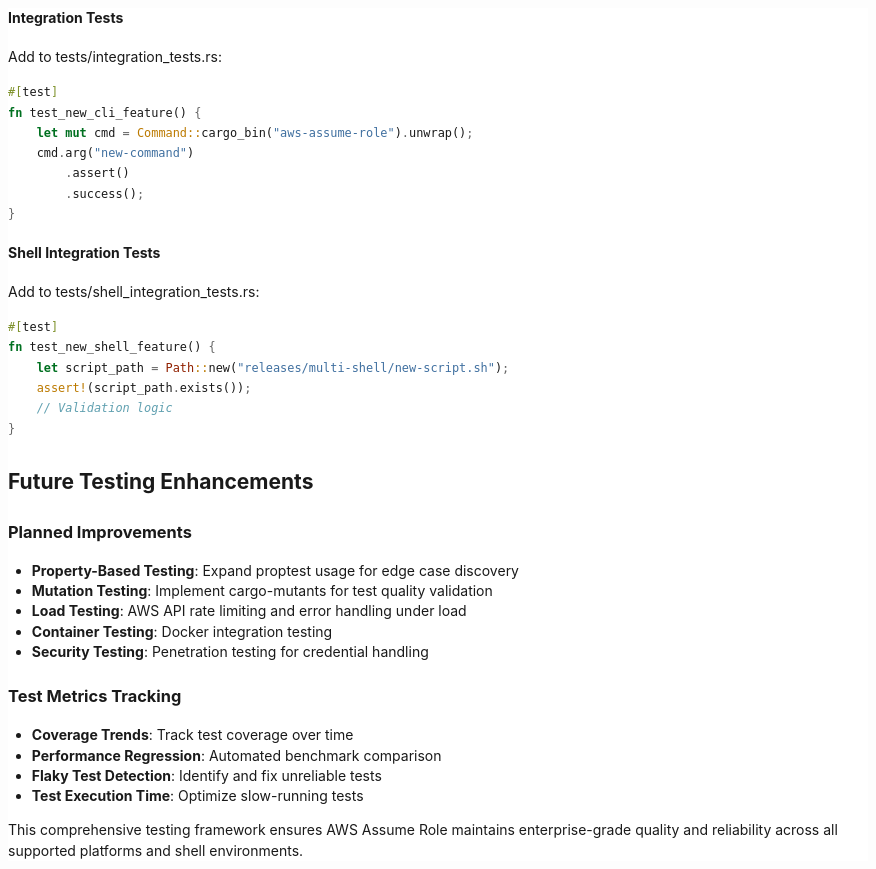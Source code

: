 #### Integration Tests
Add to tests/integration_tests.rs:

```rust
#[test]
fn test_new_cli_feature() {
    let mut cmd = Command::cargo_bin("aws-assume-role").unwrap();
    cmd.arg("new-command")
        .assert()
        .success();
}
```

#### Shell Integration Tests
Add to tests/shell_integration_tests.rs:

```rust
#[test]
fn test_new_shell_feature() {
    let script_path = Path::new("releases/multi-shell/new-script.sh");
    assert!(script_path.exists());
    // Validation logic
}
```

## Future Testing Enhancements

### Planned Improvements
- **Property-Based Testing**: Expand proptest usage for edge case discovery
- **Mutation Testing**: Implement cargo-mutants for test quality validation
- **Load Testing**: AWS API rate limiting and error handling under load
- **Container Testing**: Docker integration testing
- **Security Testing**: Penetration testing for credential handling

### Test Metrics Tracking
- **Coverage Trends**: Track test coverage over time
- **Performance Regression**: Automated benchmark comparison
- **Flaky Test Detection**: Identify and fix unreliable tests
- **Test Execution Time**: Optimize slow-running tests

This comprehensive testing framework ensures AWS Assume Role maintains enterprise-grade quality and reliability across all supported platforms and shell environments. 